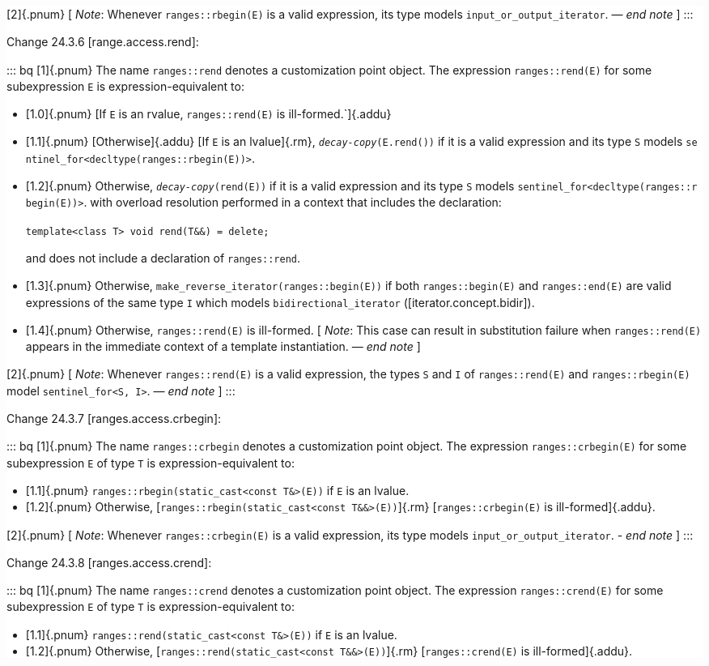 [2]{.pnum} [ *Note*: Whenever `ranges​::​rbegin(E)` is a valid expression, its type models `input_or_output_iterator`. — *end note* ]
:::
 
Change 24.3.6 [range.access.rend]:

::: bq
[1]{.pnum} The name `ranges​::​rend` denotes a customization point object. The expression `ranges​::​rend(E)` for some subexpression `E` is expression-equivalent to:

- [1.0]{.pnum} [If `E` is an rvalue, `ranges::rend(E)` is ill-formed.`]{.addu}
- [1.1]{.pnum} [Otherwise]{.addu} [If `E` is an lvalue]{.rm}, _`decay-copy`_`(E.rend())` if it is a valid expression and its type `S` models
`sentinel_for<decltype(ranges::rbegin(E))>`.
- [1.2]{.pnum} Otherwise, _`decay-copy`_`(rend(E))` if it is a valid expression and its type `S` models `sentinel_for<decltype(ranges::rbegin(E))>`.
with overload resolution performed in a context that includes the declaration:

    ```diff
    template<class T> void rend(T&&) = delete;
    ```
    and does not include a declaration of `ranges​::​rend`.

- [1.3]{.pnum} Otherwise, `make_reverse_iterator(ranges​::​begin(E))` if both `ranges​::​begin(E)` and `ranges​::​​end(E)` are valid expressions of the same type `I` which models `bidirectional_iterator` ([iterator.concept.bidir]).
- [1.4]{.pnum} Otherwise, `ranges​::​rend(E)` is ill-formed. [ *Note*: This case can result in substitution failure when `ranges​::​rend(E)` appears in the immediate context of a template instantiation. — *end note* ]

[2]{.pnum} [ *Note*: Whenever `ranges​::​rend(E)` is a valid expression, the types `S` and `I` of `ranges​::​rend(E)` and `ranges​::​rbegin(E)` model `sentinel_for<S, I>`. — *end note* ]
:::

Change 24.3.7 [ranges.access.crbegin]:

::: bq
[1]{.pnum} The name `ranges​::​crbegin` denotes a customization point object.
The expression `ranges​::​​crbegin(E)` for some subexpression `E` of type `T` is expression-equivalent to:

- [1.1]{.pnum} `ranges​::​rbegin(static_cast<const T&>(E))` if `E` is an lvalue.
- [1.2]{.pnum} Otherwise, [`ranges​::​rbegin(static_cast<const T&&>(E))`]{.rm} [`ranges::crbegin(E)` is ill-formed]{.addu}.

[2]{.pnum} [ *Note*: Whenever `ranges​::​crbegin(E)` is a valid expression, its type models `input_or_output_iterator`. - *end note* ]
:::

Change 24.3.8 [ranges.access.crend]:

::: bq
[1]{.pnum} The name `ranges​::​crend` denotes a customization point object.
The expression `ranges​::​​crend(E)` for some subexpression `E` of type `T` is expression-equivalent to:

- [1.1]{.pnum} `ranges​::​rend(static_cast<const T&>(E))` if `E` is an lvalue.
- [1.2]{.pnum} Otherwise, [`ranges​::rend(static_cast<const T&&>(E))`]{.rm} [`ranges::crend(E)` is ill-formed]{.addu}.


[^1]: There is a hypothetical kind of range where the range itself owns its data by `shared_ptr`, and the iterators _also_ share ownership of the data. In this way, the iterators' validity isn't tied to the range's lifetime not because the range doesn't own the elements (as in the `span` case) but because the iterators _also_ own the elements. I'm not sure if anybody has ever written such a thing.
[^2]: I intend this as a positive, not as being derogatory. 